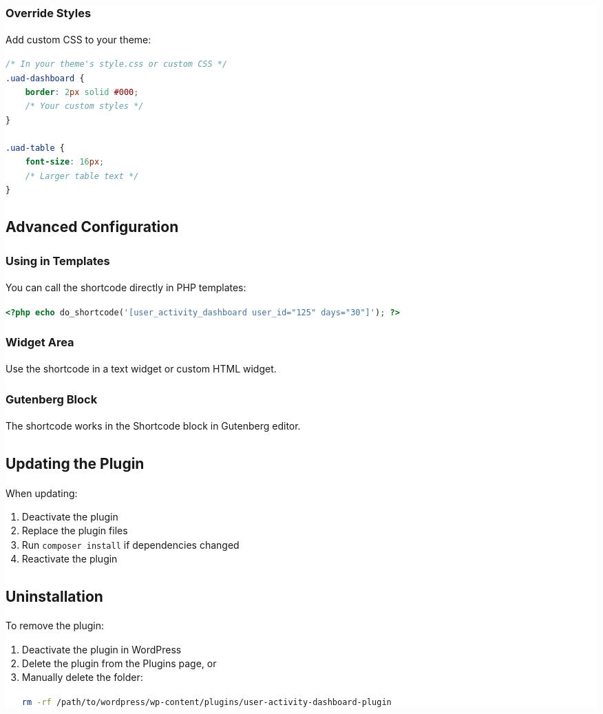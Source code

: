 ### Override Styles

Add custom CSS to your theme:

```css
/* In your theme's style.css or custom CSS */
.uad-dashboard {
    border: 2px solid #000;
    /* Your custom styles */
}

.uad-table {
    font-size: 16px;
    /* Larger table text */
}
```

## Advanced Configuration

### Using in Templates

You can call the shortcode directly in PHP templates:

```php
<?php echo do_shortcode('[user_activity_dashboard user_id="125" days="30"]'); ?>
```

### Widget Area

Use the shortcode in a text widget or custom HTML widget.

### Gutenberg Block

The shortcode works in the Shortcode block in Gutenberg editor.

## Updating the Plugin

When updating:

1. Deactivate the plugin
2. Replace the plugin files
3. Run `composer install` if dependencies changed
4. Reactivate the plugin

## Uninstallation

To remove the plugin:

1. Deactivate the plugin in WordPress
2. Delete the plugin from the Plugins page, or
3. Manually delete the folder:
   ```bash
   rm -rf /path/to/wordpress/wp-content/plugins/user-activity-dashboard-plugin
   ```
